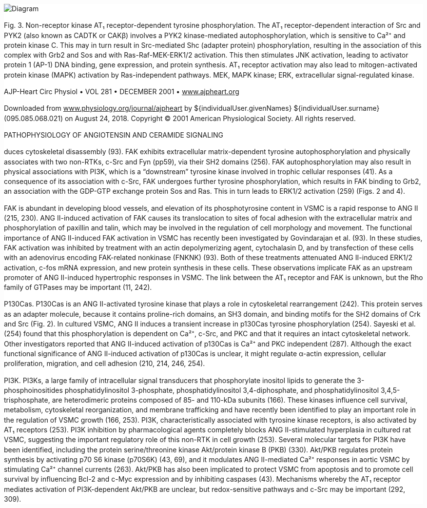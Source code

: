 ![Diagram](attachment:diagram.png)

Fig. 3. Non-receptor kinase AT₁ receptor-dependent tyrosine phosphorylation. The AT₁ receptor-dependent interaction of Src and PYK2 (also known as CADTK or CAKβ) involves a PYK2 kinase-mediated autophosphorylation, which is sensitive to Ca²⁺ and protein kinase C. This may in turn result in Src-mediated Shc (adapter protein) phosphorylation, resulting in the association of this complex with Grb2 and Sos and with Ras-Raf-MEK-ERK1/2 activation. This then stimulates JNK activation, leading to activator protein 1 (AP-1) DNA binding, gene expression, and protein synthesis. AT₁ receptor activation may also lead to mitogen-activated protein kinase (MAPK) activation by Ras-independent pathways. MEK, MAPK kinase; ERK, extracellular signal-regulated kinase.

AJP-Heart Circ Physiol • VOL 281 • DECEMBER 2001 • www.ajpheart.org

Downloaded from www.physiology.org/journal/ajpheart by ${individualUser.givenNames} ${individualUser.surname} (095.085.068.021) on August 24, 2018.
Copyright © 2001 American Physiological Society. All rights reserved.

PATHOPHYSIOLOGY OF ANGIOTENSIN AND CERAMIDE SIGNALING

duces cytoskeletal disassembly (93). FAK exhibits extracellular matrix-dependent tyrosine autophosphorylation and physically associates with two non-RTKs, c-Src and Fyn (pp59), via their SH2 domains (256). FAK autophosphorylation may also result in physical associations with PI3K, which is a “downstream” tyrosine kinase involved in trophic cellular responses (41). As a consequence of its association with c-Src, FAK undergoes further tyrosine phosphorylation, which results in FAK binding to Grb2, an association with the GDP-GTP exchange protein Sos and Ras. This in turn leads to ERK1/2 activation (259) (Figs. 2 and 4).

FAK is abundant in developing blood vessels, and elevation of its phosphotyrosine content in VSMC is a rapid response to ANG II (215, 230). ANG II-induced activation of FAK causes its translocation to sites of focal adhesion with the extracellular matrix and phosphorylation of paxillin and talin, which may be involved in the regulation of cell morphology and movement. The functional importance of ANG II-induced FAK activation in VSMC has recently been investigated by Govindarajan et al. (93). In these studies, FAK activation was inhibited by treatment with an actin depolymerizing agent, cytochalasin D, and by transfection of these cells with an adenovirus encoding FAK-related nonkinase (FNKNK) (93). Both of these treatments attenuated ANG II-induced ERK1/2 activation, c-fos mRNA expression, and new protein synthesis in these cells. These observations implicate FAK as an upstream promoter of ANG II-induced hypertrophic responses in VSMC. The link between the AT₁ receptor and FAK is unknown, but the Rho family of GTPases may be important (11, 242).

P130Cas. P130Cas is an ANG II-activated tyrosine kinase that plays a role in cytoskeletal rearrangement (242). This protein serves as an adapter molecule, because it contains proline-rich domains, an SH3 domain, and binding motifs for the SH2 domains of Crk and Src (Fig. 2). In cultured VSMC, ANG II induces a transient increase in p130Cas tyrosine phosphorylation (254). Sayeski et al. (254) found that this phosphorylation is dependent on Ca²⁺, c-Src, and PKC and that it requires an intact cytoskeletal network. Other investigators reported that ANG II-induced activation of p130Cas is Ca²⁺ and PKC independent (287). Although the exact functional significance of ANG II-induced activation of p130Cas is unclear, it might regulate α-actin expression, cellular proliferation, migration, and cell adhesion (210, 214, 246, 254).

PI3K. PI3Ks, a large family of intracellular signal transducers that phosphorylate inositol lipids to generate the 3-phosphoinositides phosphatidylinositol 3-phosphate, phosphatidylinositol 3,4-diphosphate, and phosphatidylinositol 3,4,5-trisphosphate, are heterodimeric proteins composed of 85- and 110-kDa subunits (166). These kinases influence cell survival, metabolism, cytoskeletal reorganization, and membrane trafficking and have recently been identified to play an important role in the regulation of VSMC growth (166, 253). PI3K, characteristically associated with tyrosine kinase receptors, is also activated by AT₁ receptors (253). PI3K inhibition by pharmacological agents completely blocks ANG II-stimulated hyperplasia in cultured rat VSMC, suggesting the important regulatory role of this non-RTK in cell growth (253). Several molecular targets for PI3K have been identified, including the protein serine/threonine kinase Akt/protein kinase B (PKB) (330). Akt/PKB regulates protein synthesis by activating p70 S6 kinase (p70S6K) (43, 69), and it modulates ANG II-mediated Ca²⁺ responses in aortic VSMC by stimulating Ca²⁺ channel currents (263). Akt/PKB has also been implicated to protect VSMC from apoptosis and to promote cell survival by influencing Bcl-2 and c-Myc expression and by inhibiting caspases (43). Mechanisms whereby the AT₁ receptor mediates activation of PI3K-dependent Akt/PKB are unclear, but redox-sensitive pathways and c-Src may be important (292, 309).
